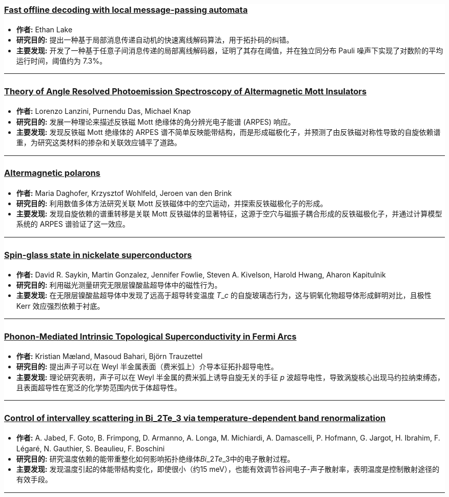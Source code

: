 
### [Fast offline decoding with local message-passing automata](http://arxiv.org/abs/2506.03266v1)
- **作者:** Ethan Lake
- **研究目的:** 提出一种基于局部消息传递自动机的快速离线解码算法，用于拓扑码的纠错。
- **主要发现:** 开发了一种基于任意子间消息传递的局部离线解码器，证明了其存在阈值，并在独立同分布 Pauli 噪声下实现了对数阶的平均运行时间，阈值约为 7.3%。

---

### [Theory of Angle Resolved Photoemission Spectroscopy of Altermagnetic Mott Insulators](http://arxiv.org/abs/2506.03263v1)
- **作者:** Lorenzo Lanzini, Purnendu Das, Michael Knap
- **研究目的:** 发展一种理论来描述反铁磁 Mott 绝缘体的角分辨光电子能谱 (ARPES) 响应。
- **主要发现:** 发现反铁磁 Mott 绝缘体的 ARPES 谱不简单反映能带结构，而是形成磁极化子，并预测了由反铁磁对称性导致的自旋依赖谱重，为研究这类材料的掺杂和关联效应铺平了道路。

---

### [Altermagnetic polarons](http://arxiv.org/abs/2506.03261v1)
- **作者:** Maria Daghofer, Krzysztof Wohlfeld, Jeroen van den Brink
- **研究目的:** 利用数值多体方法研究关联 Mott 反铁磁体中的空穴运动，并探索反铁磁极化子的形成。
- **主要发现:** 发现自旋依赖的谱重转移是关联 Mott 反铁磁体的显著特征，这源于空穴与磁振子耦合形成的反铁磁极化子，并通过计算模型系统的 ARPES 谱验证了这一效应。

---

### [Spin-glass state in nickelate superconductors](http://arxiv.org/abs/2506.03262v1)
- **作者:** David R. Saykin, Martin Gonzalez, Jennifer Fowlie, Steven A. Kivelson, Harold Hwang, Aharon Kapitulnik
- **研究目的:** 利用磁光测量研究无限层镍酸盐超导体中的磁性行为。
- **主要发现:** 在无限层镍酸盐超导体中发现了远高于超导转变温度 $T\_c$ 的自旋玻璃态行为，这与铜氧化物超导体形成鲜明对比，且极性 Kerr 效应强烈依赖于衬底。

---

### [Phonon-Mediated Intrinsic Topological Superconductivity in Fermi Arcs](http://arxiv.org/abs/2506.03250v1)
- **作者:** Kristian Mæland, Masoud Bahari, Björn Trauzettel
- **研究目的:** 提出声子可以在 Weyl 半金属表面（费米弧上）介导本征拓扑超导电性。
- **主要发现:** 理论研究表明，声子可以在 Weyl 半金属的费米弧上诱导自旋无关的手征 $p$ 波超导电性，导致涡旋核心出现马约拉纳束缚态，且表面超导性在宽泛的化学势范围内优于体超导性。

---
### [Control of intervalley scattering in Bi$\_2$Te$\_3$ via temperature-dependent band renormalization](http://arxiv.org/abs/2506.03251v1)
- **作者:** A. Jabed, F. Goto, B. Frimpong, D. Armanno, A. Longa, M. Michiardi, A. Damascelli, P. Hofmann, G. Jargot, H. Ibrahim, F. Légaré, N. Gauthier, S. Beaulieu, F. Boschini
- **研究目的:** 研究温度依赖的能带重整化如何影响拓扑绝缘体$Bi\_2Te\_3$中的电子散射过程。
- **主要发现:** 发现温度引起的体能带结构变化，即使很小（约$15$ meV），也能有效调节谷间电子-声子散射率，表明温度是控制散射途径的有效手段。

---
